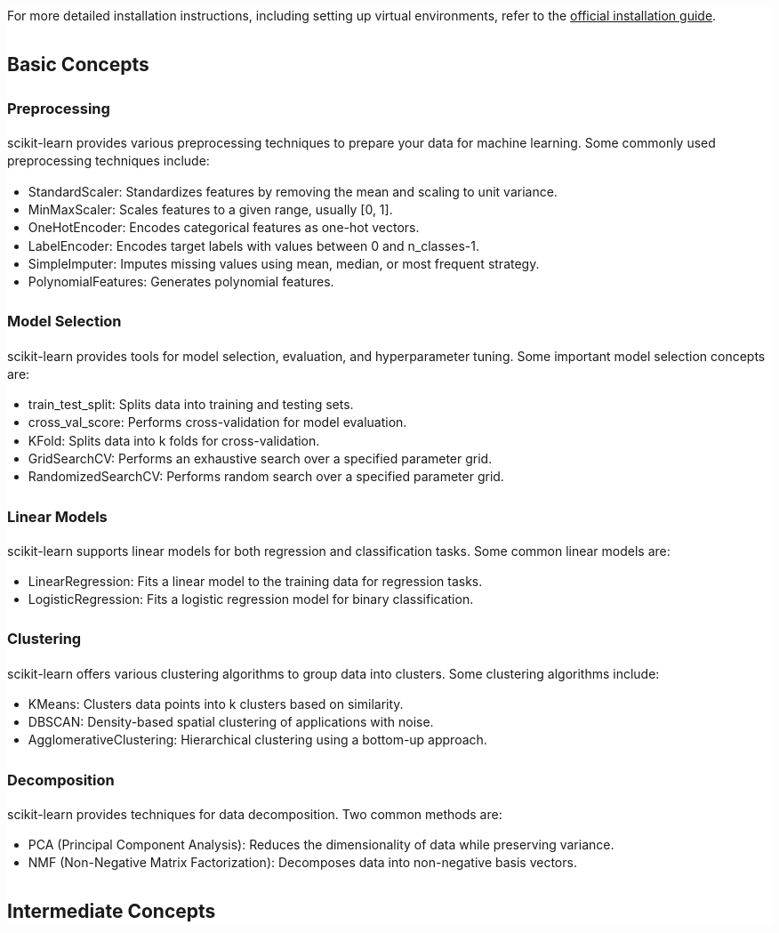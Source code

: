 
For more detailed installation instructions, including setting up virtual environments, refer to the [official installation guide](https://scikit-learn.org/stable/install.html).

## Basic Concepts

### Preprocessing

scikit-learn provides various preprocessing techniques to prepare your data for machine learning. Some commonly used preprocessing techniques include:

- StandardScaler: Standardizes features by removing the mean and scaling to unit variance.
- MinMaxScaler: Scales features to a given range, usually [0, 1].
- OneHotEncoder: Encodes categorical features as one-hot vectors.
- LabelEncoder: Encodes target labels with values between 0 and n_classes-1.
- SimpleImputer: Imputes missing values using mean, median, or most frequent strategy.
- PolynomialFeatures: Generates polynomial features.

### Model Selection

scikit-learn provides tools for model selection, evaluation, and hyperparameter tuning. Some important model selection concepts are:

- train_test_split: Splits data into training and testing sets.
- cross_val_score: Performs cross-validation for model evaluation.
- KFold: Splits data into k folds for cross-validation.
- GridSearchCV: Performs an exhaustive search over a specified parameter grid.
- RandomizedSearchCV: Performs random search over a specified parameter grid.

### Linear Models

scikit-learn supports linear models for both regression and classification tasks. Some common linear models are:

- LinearRegression: Fits a linear model to the training data for regression tasks.
- LogisticRegression: Fits a logistic regression model for binary classification.

### Clustering

scikit-learn offers various clustering algorithms to group data into clusters. Some clustering algorithms include:

- KMeans: Clusters data points into k clusters based on similarity.
- DBSCAN: Density-based spatial clustering of applications with noise.
- AgglomerativeClustering: Hierarchical clustering using a bottom-up approach.

### Decomposition

scikit-learn provides techniques for data decomposition. Two common methods are:

- PCA (Principal Component Analysis): Reduces the dimensionality of data while preserving variance.
- NMF (Non-Negative Matrix Factorization): Decomposes data into non-negative basis vectors.

## Intermediate Concepts
